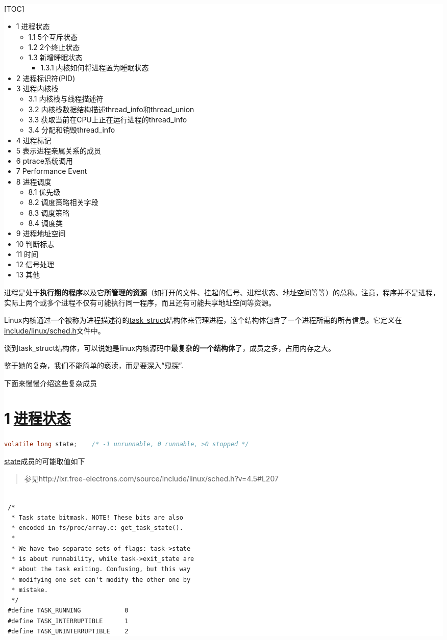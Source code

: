 [TOC]

- 1 进程状态
    - 1.1 5个互斥状态
    - 1.2 2个终止状态
    - 1.3 新增睡眠状态
        - 1.3.1 内核如何将进程置为睡眠状态
- 2 进程标识符(PID)
- 3 进程内核栈
    - 3.1 内核栈与线程描述符
    - 3.2 内核栈数据结构描述thread\_info和thread\_union
    - 3.3 获取当前在CPU上正在运行进程的thread\_info
    - 3.4 分配和销毁thread\_info
- 4 进程标记
- 5 表示进程亲属关系的成员
- 6 ptrace系统调用
- 7 Performance Event
- 8 进程调度
    - 8.1 优先级
    - 8.2 调度策略相关字段
    - 8.3 调度策略
    - 8.4 调度类
- 9 进程地址空间
- 10 判断标志
- 11 时间
- 12 信号处理
- 13 其他

进程是处于**执行期的程序**以及它**所管理的资源**（如打开的文件、挂起的信号、进程状态、地址空间等等）的总称。注意，程序并不是进程，实际上两个或多个进程不仅有可能执行同一程序，而且还有可能共享地址空间等资源。
   
Linux内核通过一个被称为进程描述符的[task\_struct](http://lxr.free-electrons.com/source/include/linux/sched.h#L1389)结构体来管理进程，这个结构体包含了一个进程所需的所有信息。它定义在[include/linux/sched.h](http://lxr.free-electrons.com/source/include/linux/sched.h)文件中。

谈到task\_struct结构体，可以说她是linux内核源码中**最复杂的一个结构体**了，成员之多，占用内存之大。

鉴于她的复杂，我们不能简单的亵渎，而是要深入“窥探”.

下面来慢慢介绍这些复杂成员

# 1 [进程状态](http://lxr.free-electrons.com/source/include/linux/sched.h?v=4.5#L1390) 

```c
volatile long state;    /* -1 unrunnable, 0 runnable, >0 stopped */
```

[state](http://lxr.free-electrons.com/source/include/linux/sched.h?v=4.5#L1390)成员的可能取值如下

>参见http://lxr.free-electrons.com/source/include/linux/sched.h?v=4.5#L207

```

 /*
  * Task state bitmask. NOTE! These bits are also
  * encoded in fs/proc/array.c: get_task_state().
  *
  * We have two separate sets of flags: task->state
  * is about runnability, while task->exit_state are
  * about the task exiting. Confusing, but this way
  * modifying one set can't modify the other one by
  * mistake.
  */
 #define TASK_RUNNING            0
 #define TASK_INTERRUPTIBLE      1
 #define TASK_UNINTERRUPTIBLE    2
```